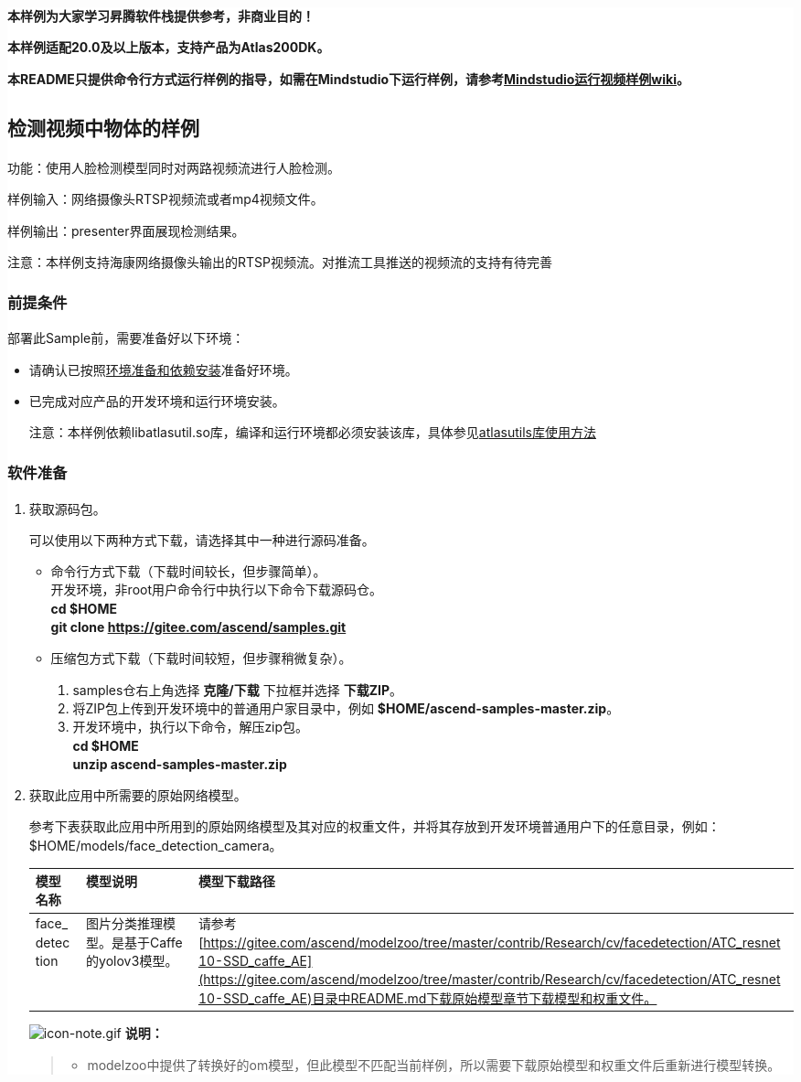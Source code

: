 **本样例为大家学习昇腾软件栈提供参考，非商业目的！**

**本样例适配20.0及以上版本，支持产品为Atlas200DK。**

**本README只提供命令行方式运行样例的指导，如需在Mindstudio下运行样例，请参考[Mindstudio运行视频样例wiki](https://gitee.com/ascend/samples/wikis/Mindstudio%E8%BF%90%E8%A1%8C%E8%A7%86%E9%A2%91%E6%A0%B7%E4%BE%8B?sort_id=3170138)。**

## 检测视频中物体的样例

功能：使用人脸检测模型同时对两路视频流进行人脸检测。

样例输入：网络摄像头RTSP视频流或者mp4视频文件。

样例输出：presenter界面展现检测结果。

注意：本样例支持海康网络摄像头输出的RTSP视频流。对推流工具推送的视频流的支持有待完善


### 前提条件

部署此Sample前，需要准备好以下环境：

- 请确认已按照[环境准备和依赖安装](../../../environment)准备好环境。

- 已完成对应产品的开发环境和运行环境安装。

  注意：本样例依赖libatlasutil.so库，编译和运行环境都必须安装该库，具体参见[atlasutils库使用方法](../../../common/atlasutil/README.md)

  

### 软件准备

1. 获取源码包。

   可以使用以下两种方式下载，请选择其中一种进行源码准备。

    - 命令行方式下载（下载时间较长，但步骤简单）。   
        开发环境，非root用户命令行中执行以下命令下载源码仓。   
       **cd $HOME**   
       **git clone https://gitee.com/ascend/samples.git**

    - 压缩包方式下载（下载时间较短，但步骤稍微复杂）。   
        1. samples仓右上角选择 **克隆/下载** 下拉框并选择 **下载ZIP**。   
        2. 将ZIP包上传到开发环境中的普通用户家目录中，例如 **$HOME/ascend-samples-master.zip**。   
        3. 开发环境中，执行以下命令，解压zip包。   
            **cd $HOME**   
            **unzip ascend-samples-master.zip**

2. 获取此应用中所需要的原始网络模型。

    参考下表获取此应用中所用到的原始网络模型及其对应的权重文件，并将其存放到开发环境普通用户下的任意目录，例如：$HOME/models/face_detection_camera。

    |  **模型名称**  |  **模型说明**  |  **模型下载路径**  |
    |---|---|---|
    |  face_detection| 图片分类推理模型。是基于Caffe的yolov3模型。  |  请参考[https://gitee.com/ascend/modelzoo/tree/master/contrib/Research/cv/facedetection/ATC_resnet10-SSD_caffe_AE](https://gitee.com/ascend/modelzoo/tree/master/contrib/Research/cv/facedetection/ATC_resnet10-SSD_caffe_AE)目录中README.md下载原始模型章节下载模型和权重文件。 |

    ![](https://images.gitee.com/uploads/images/2020/1106/160652_6146f6a4_5395865.gif "icon-note.gif") **说明：**  

    > - modelzoo中提供了转换好的om模型，但此模型不匹配当前样例，所以需要下载原始模型和权重文件后重新进行模型转换。

